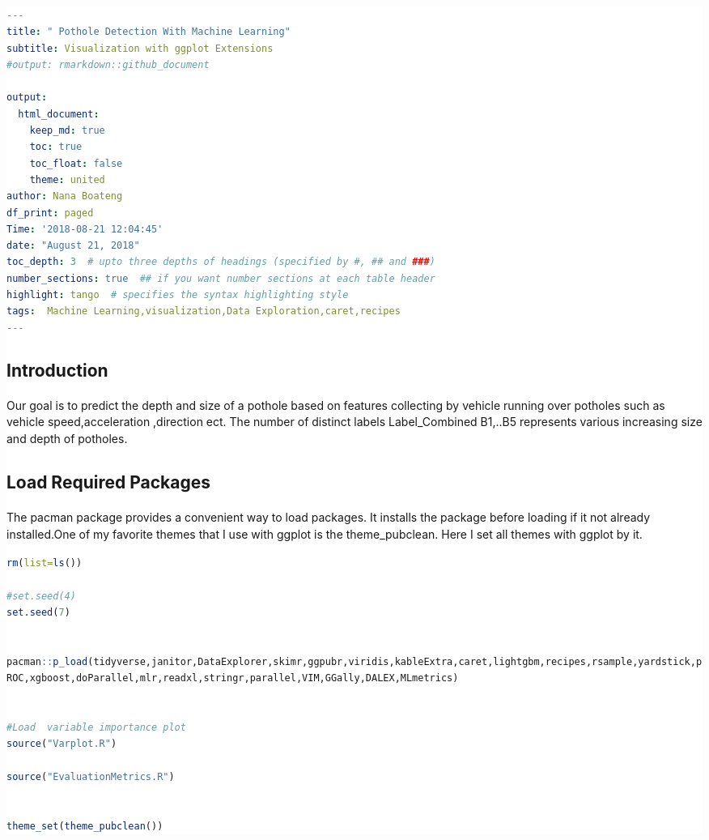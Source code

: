 ```yaml
---
title: " Pothole Detection With Machine Learning"
subtitle: Visualization with ggplot Extensions
#output: rmarkdown::github_document

output:
  html_document:
    keep_md: true    
    toc: true
    toc_float: false
    theme: united
author: Nana Boateng
df_print: paged
Time: '2018-08-21 12:04:45'
date: "August 21, 2018"
toc_depth: 3  # upto three depths of headings (specified by #, ## and ###)
number_sections: true  ## if you want number sections at each table header
highlight: tango  # specifies the syntax highlighting style
tags:  Machine Learning,visualization,Data Exploration,caret,recipes
---
```








Introduction
---------------------------------
Our goal is to predict the depth and size of a pothole based on features collecting by vehicle running over potholes such as vehicle speed,acceleration ,direction ect. The number of distinct  labels Label_Combined B1,..B5  represents various  increasing size and depth of potholes.


Load Required Packages
---------------------------------

The pacman package provides a convenient way to load packages. It installs the package before loading if it not already installed.One of my favorite themes that I use with ggplot is the theme_pubclean. Here I set all themes with ggplot by it.


```r
rm(list=ls())

#set.seed(4)
set.seed(7)


pacman::p_load(tidyverse,janitor,DataExplorer,skimr,ggpubr,viridis,kableExtra,caret,lightgbm,recipes,rsample,yardstick,pROC,xgboost,doParallel,mlr,readxl,stringr,parallel,VIM,GGally,DALEX,MLmetrics)


#Load  variable importance plot
source("Varplot.R")

source("EvaluationMetrics.R")


theme_set(theme_pubclean())
```
